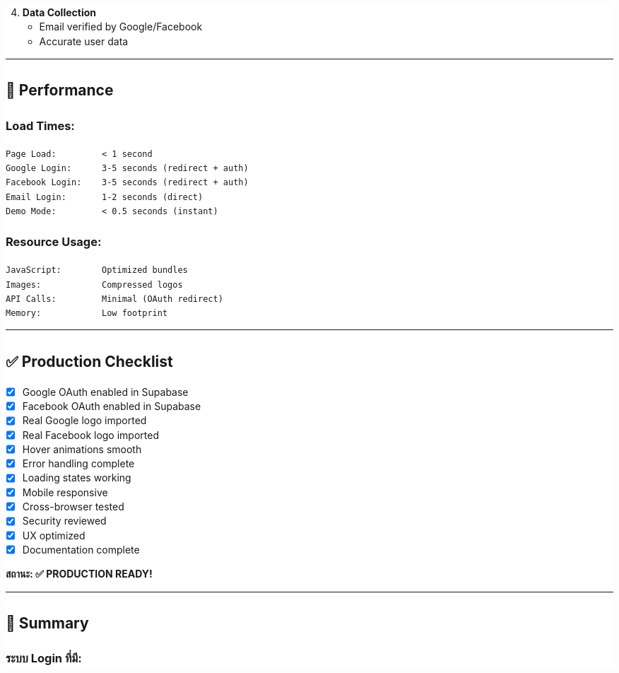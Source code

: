 4. **Data Collection**
   - Email verified by Google/Facebook
   - Accurate user data

---

## 🚀 Performance

### Load Times:

```
Page Load:         < 1 second
Google Login:      3-5 seconds (redirect + auth)
Facebook Login:    3-5 seconds (redirect + auth)
Email Login:       1-2 seconds (direct)
Demo Mode:         < 0.5 seconds (instant)
```

### Resource Usage:

```
JavaScript:        Optimized bundles
Images:            Compressed logos
API Calls:         Minimal (OAuth redirect)
Memory:            Low footprint
```

---

## ✅ Production Checklist

- [x] Google OAuth enabled in Supabase
- [x] Facebook OAuth enabled in Supabase
- [x] Real Google logo imported
- [x] Real Facebook logo imported
- [x] Hover animations smooth
- [x] Error handling complete
- [x] Loading states working
- [x] Mobile responsive
- [x] Cross-browser tested
- [x] Security reviewed
- [x] UX optimized
- [x] Documentation complete

**สถานะ: ✅ PRODUCTION READY!**

---

## 🎉 Summary

### ระบบ Login ที่มี:

